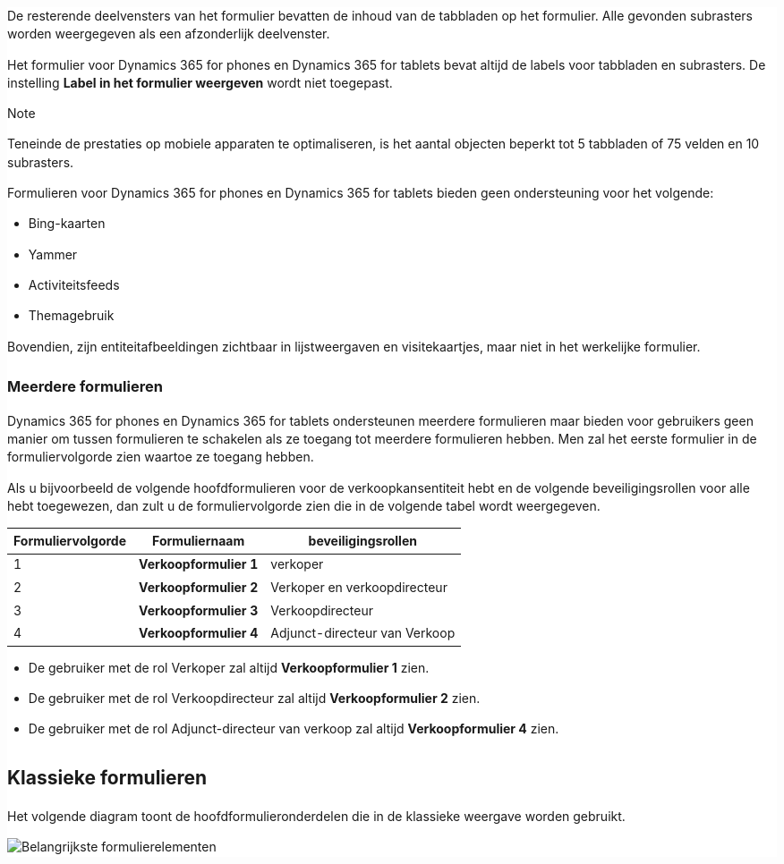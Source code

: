  De resterende deelvensters van het formulier bevatten de inhoud van de tabbladen op het formulier. Alle gevonden subrasters worden weergegeven als een afzonderlijk deelvenster.  
  
 Het formulier voor Dynamics 365 for phones en Dynamics 365 for tablets bevat altijd de labels voor tabbladen en subrasters. De instelling **Label in het formulier weergeven** wordt niet toegepast.  
  
> [!NOTE]
>  Teneinde de prestaties op mobiele apparaten te optimaliseren, is het aantal objecten beperkt tot 5 tabbladen of 75 velden en 10 subrasters.  
  
 Formulieren voor Dynamics 365 for phones en Dynamics 365 for tablets bieden geen ondersteuning voor het volgende:  
   
-   Bing-kaarten  
  
-   Yammer
  
-   Activiteitsfeeds  
  
-   Themagebruik  
  
 Bovendien, zijn entiteitafbeeldingen zichtbaar in lijstweergaven en visitekaartjes, maar niet in het werkelijke formulier.  
  
<a name="BKMK_MultipleForms"></a>   
### <a name="multiple-forms"></a>Meerdere formulieren  
 Dynamics 365 for phones en Dynamics 365 for tablets ondersteunen meerdere formulieren maar bieden voor gebruikers geen manier om tussen formulieren te schakelen als ze toegang tot meerdere formulieren hebben. Men zal het eerste formulier in de formuliervolgorde zien waartoe ze toegang hebben.  
  
 Als u bijvoorbeeld de volgende hoofdformulieren voor de verkoopkansentiteit hebt en de volgende beveiligingsrollen voor alle hebt toegewezen, dan zult u de formuliervolgorde zien die in de volgende tabel wordt weergegeven.  
  
|Formuliervolgorde|Formuliernaam|beveiligingsrollen|  
|----------------|---------------|--------------------|  
|1|**Verkoopformulier 1**|verkoper|  
|2|**Verkoopformulier 2**|Verkoper en verkoopdirecteur|  
|3|**Verkoopformulier 3**|Verkoopdirecteur|  
|4|**Verkoopformulier 4**|Adjunct-directeur van Verkoop|  
  
-   De gebruiker met de rol Verkoper zal altijd **Verkoopformulier 1** zien.  
  
-   De gebruiker met de rol Verkoopdirecteur zal altijd **Verkoopformulier 2** zien.  
  
-   De gebruiker met de rol Adjunct-directeur van verkoop zal altijd **Verkoopformulier 4** zien.  
  
<a name="BKMK_ClassicPresentation"></a>   
## <a name="classic-forms"></a>Klassieke formulieren  
 Het volgende diagram toont de hoofdformulieronderdelen die in de klassieke weergave worden gebruikt.  
  
 ![Belangrijkste formulierelementen](media/elements.png "Belangrijkste formulierelementen")  
  